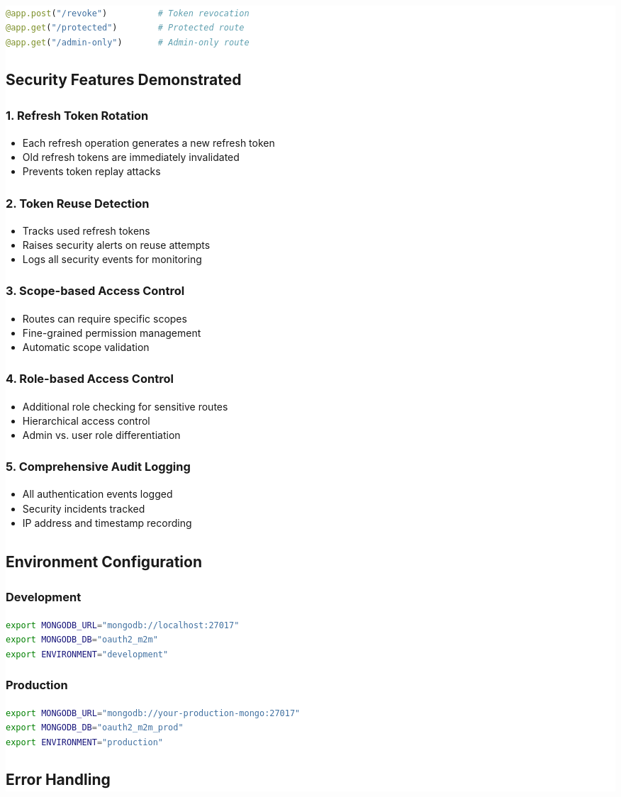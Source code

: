 ```python
@app.post("/revoke")          # Token revocation
@app.get("/protected")        # Protected route
@app.get("/admin-only")       # Admin-only route
```

## Security Features Demonstrated

### 1. **Refresh Token Rotation**
- Each refresh operation generates a new refresh token
- Old refresh tokens are immediately invalidated
- Prevents token replay attacks

### 2. **Token Reuse Detection**
- Tracks used refresh tokens
- Raises security alerts on reuse attempts
- Logs all security events for monitoring

### 3. **Scope-based Access Control**
- Routes can require specific scopes
- Fine-grained permission management
- Automatic scope validation

### 4. **Role-based Access Control**
- Additional role checking for sensitive routes
- Hierarchical access control
- Admin vs. user role differentiation

### 5. **Comprehensive Audit Logging**
- All authentication events logged
- Security incidents tracked
- IP address and timestamp recording

## Environment Configuration

### Development
```bash
export MONGODB_URL="mongodb://localhost:27017"
export MONGODB_DB="oauth2_m2m"
export ENVIRONMENT="development"
```

### Production
```bash
export MONGODB_URL="mongodb://your-production-mongo:27017"
export MONGODB_DB="oauth2_m2m_prod"
export ENVIRONMENT="production"
```

## Error Handling
